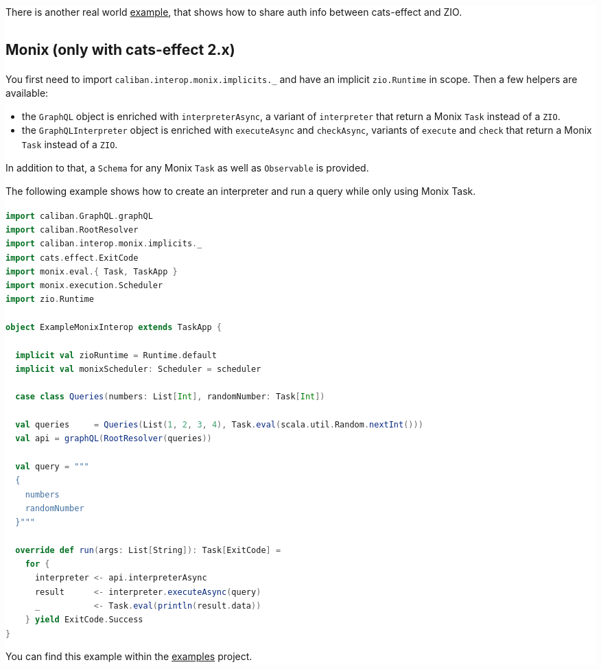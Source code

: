 There is another real world [example](https://github.com/ghostdogpr/caliban/blob/master/examples/src/main/scala/example/http4s/AuthExampleAppF.scala), that shows how to share auth info between cats-effect and ZIO.

## Monix (only with cats-effect 2.x)
You first need to import `caliban.interop.monix.implicits._` and have an implicit `zio.Runtime` in scope. Then a few helpers are available:

- the `GraphQL` object is enriched with `interpreterAsync`, a variant of `interpreter` that return a Monix `Task` instead of a `ZIO`.
- the `GraphQLInterpreter` object is enriched with `executeAsync` and `checkAsync`, variants of `execute` and `check` that return a Monix `Task` instead of a `ZIO`.

In addition to that, a `Schema` for any Monix `Task` as well as `Observable` is provided.

The following example shows how to create an interpreter and run a query while only using Monix Task.

```scala
import caliban.GraphQL.graphQL
import caliban.RootResolver
import caliban.interop.monix.implicits._
import cats.effect.ExitCode
import monix.eval.{ Task, TaskApp }
import monix.execution.Scheduler
import zio.Runtime

object ExampleMonixInterop extends TaskApp {

  implicit val zioRuntime = Runtime.default
  implicit val monixScheduler: Scheduler = scheduler

  case class Queries(numbers: List[Int], randomNumber: Task[Int])

  val queries     = Queries(List(1, 2, 3, 4), Task.eval(scala.util.Random.nextInt()))
  val api = graphQL(RootResolver(queries))

  val query = """
  {
    numbers
    randomNumber
  }"""

  override def run(args: List[String]): Task[ExitCode] =
    for {
      interpreter <- api.interpreterAsync
      result      <- interpreter.executeAsync(query)
      _           <- Task.eval(println(result.data))
    } yield ExitCode.Success
}
```

You can find this example within the [examples](https://github.com/ghostdogpr/caliban/blob/master/examples/src/main/scala/example/interop/monix/ExampleMonixInterop.scala) project.
